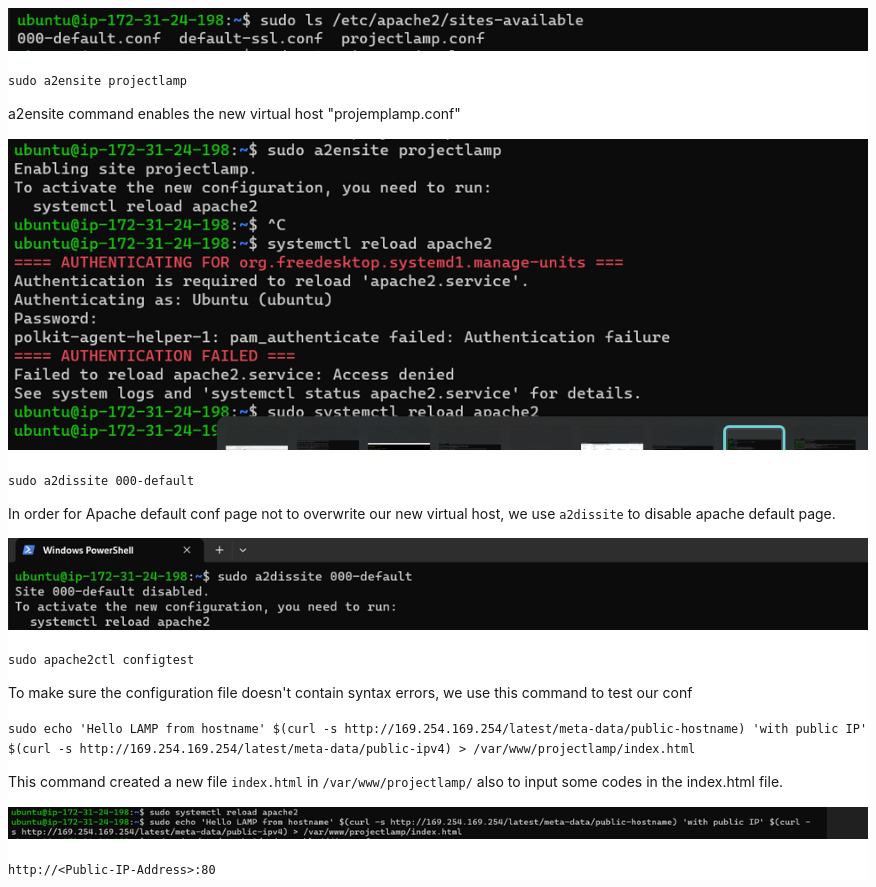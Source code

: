 ![ls-sites-available](images/ls-sites-available.png)

`sudo a2ensite projectlamp`

a2ensite command enables the new virtual host "projemplamp.conf"

![sudo-ensite](images/sudo-ensite.png)

`sudo a2dissite 000-default`

In order for Apache default conf page not to overwrite our new virtual host, we use `a2dissite` to disable apache default page. 

![sudo-a2dissite](images/sudo-a2dissite.png)

`sudo apache2ctl configtest`

To make sure the configuration file doesn't contain syntax errors, we use this command to test our conf

`sudo echo 'Hello LAMP from hostname' $(curl -s http://169.254.169.254/latest/meta-data/public-hostname) 'with public IP' $(curl -s http://169.254.169.254/latest/meta-data/public-ipv4) > /var/www/projectlamp/index.html`

This command created a new file `index.html` in `/var/www/projectlamp/` also to input some codes in the index.html file. 

![sudo-echo](images/sudo-echo.png)

`http://<Public-IP-Address>:80`
